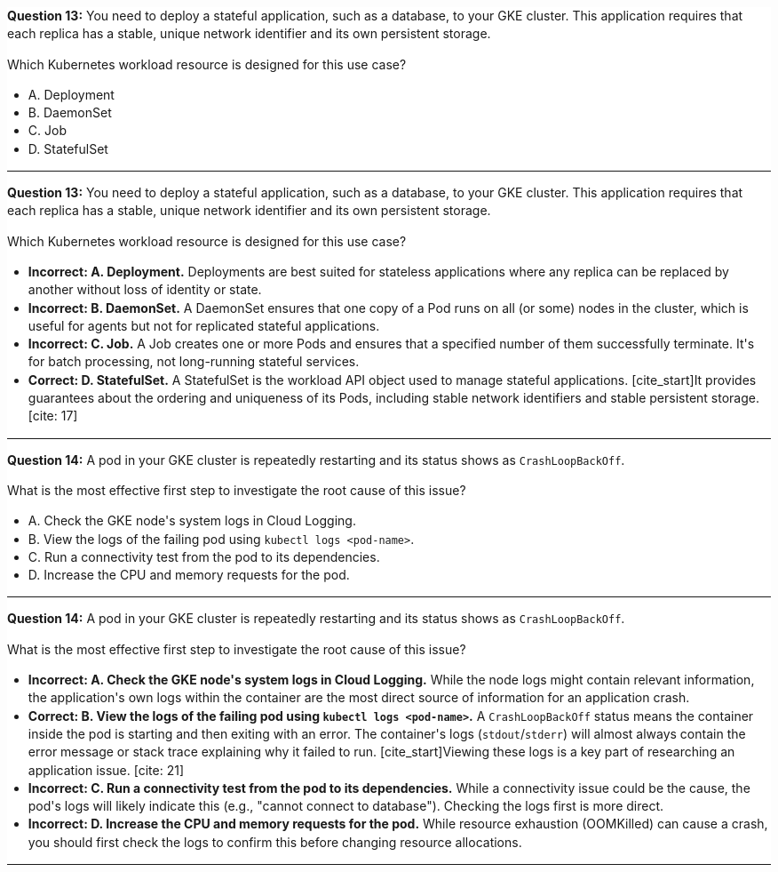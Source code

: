 
**Question 13:** You need to deploy a stateful application, such as a database, to your GKE cluster. This application requires that each replica has a stable, unique network identifier and its own persistent storage.

Which Kubernetes workload resource is designed for this use case?

- A. Deployment
- B. DaemonSet
- C. Job
- D. StatefulSet

---

**Question 13:** You need to deploy a stateful application, such as a database, to your GKE cluster. This application requires that each replica has a stable, unique network identifier and its own persistent storage.

Which Kubernetes workload resource is designed for this use case?

- **Incorrect: A. Deployment.** Deployments are best suited for stateless applications where any replica can be replaced by another without loss of identity or state.
- **Incorrect: B. DaemonSet.** A DaemonSet ensures that one copy of a Pod runs on all (or some) nodes in the cluster, which is useful for agents but not for replicated stateful applications.
- **Incorrect: C. Job.** A Job creates one or more Pods and ensures that a specified number of them successfully terminate. It's for batch processing, not long-running stateful services.
- **Correct: D. StatefulSet.** A StatefulSet is the workload API object used to manage stateful applications. [cite_start]It provides guarantees about the ordering and uniqueness of its Pods, including stable network identifiers and stable persistent storage. [cite: 17]

---

**Question 14:** A pod in your GKE cluster is repeatedly restarting and its status shows as `CrashLoopBackOff`.

What is the most effective first step to investigate the root cause of this issue?

- A. Check the GKE node's system logs in Cloud Logging.
- B. View the logs of the failing pod using `kubectl logs <pod-name>`.
- C. Run a connectivity test from the pod to its dependencies.
- D. Increase the CPU and memory requests for the pod.

---

**Question 14:** A pod in your GKE cluster is repeatedly restarting and its status shows as `CrashLoopBackOff`.

What is the most effective first step to investigate the root cause of this issue?

- **Incorrect: A. Check the GKE node's system logs in Cloud Logging.** While the node logs might contain relevant information, the application's own logs within the container are the most direct source of information for an application crash.
- **Correct: B. View the logs of the failing pod using `kubectl logs <pod-name>`.** A `CrashLoopBackOff` status means the container inside the pod is starting and then exiting with an error. The container's logs (`stdout`/`stderr`) will almost always contain the error message or stack trace explaining why it failed to run. [cite_start]Viewing these logs is a key part of researching an application issue. [cite: 21]
- **Incorrect: C. Run a connectivity test from the pod to its dependencies.** While a connectivity issue could be the cause, the pod's logs will likely indicate this (e.g., "cannot connect to database"). Checking the logs first is more direct.
- **Incorrect: D. Increase the CPU and memory requests for the pod.** While resource exhaustion (OOMKilled) can cause a crash, you should first check the logs to confirm this before changing resource allocations.

---